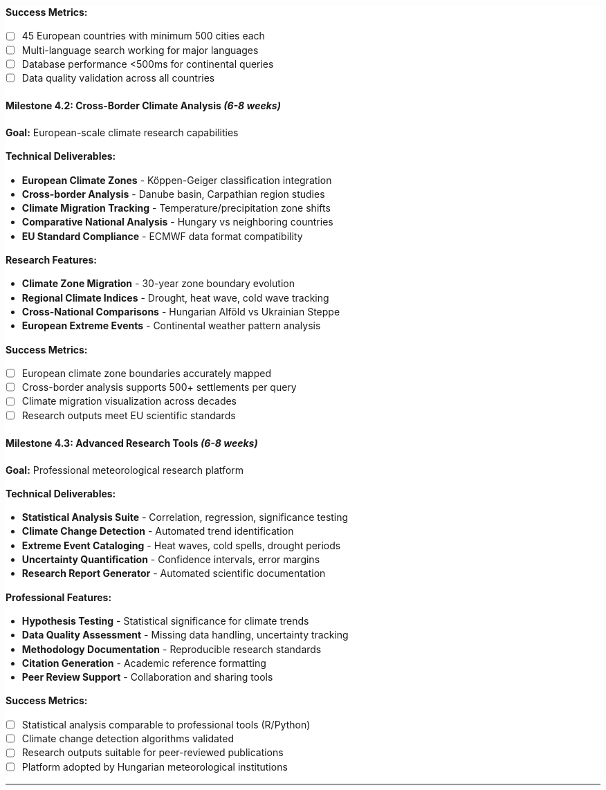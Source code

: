 
**Success Metrics:**
- [ ] 45 European countries with minimum 500 cities each
- [ ] Multi-language search working for major languages
- [ ] Database performance <500ms for continental queries
- [ ] Data quality validation across all countries

#### **Milestone 4.2: Cross-Border Climate Analysis** *(6-8 weeks)*
**Goal:** European-scale climate research capabilities

**Technical Deliverables:**
- **European Climate Zones** - Köppen-Geiger classification integration
- **Cross-border Analysis** - Danube basin, Carpathian region studies  
- **Climate Migration Tracking** - Temperature/precipitation zone shifts
- **Comparative National Analysis** - Hungary vs neighboring countries
- **EU Standard Compliance** - ECMWF data format compatibility

**Research Features:**
- **Climate Zone Migration** - 30-year zone boundary evolution
- **Regional Climate Indices** - Drought, heat wave, cold wave tracking
- **Cross-National Comparisons** - Hungarian Alföld vs Ukrainian Steppe
- **European Extreme Events** - Continental weather pattern analysis

**Success Metrics:**
- [ ] European climate zone boundaries accurately mapped
- [ ] Cross-border analysis supports 500+ settlements per query
- [ ] Climate migration visualization across decades
- [ ] Research outputs meet EU scientific standards

#### **Milestone 4.3: Advanced Research Tools** *(6-8 weeks)*
**Goal:** Professional meteorological research platform

**Technical Deliverables:**
- **Statistical Analysis Suite** - Correlation, regression, significance testing
- **Climate Change Detection** - Automated trend identification
- **Extreme Event Cataloging** - Heat waves, cold spells, drought periods
- **Uncertainty Quantification** - Confidence intervals, error margins
- **Research Report Generator** - Automated scientific documentation

**Professional Features:**
- **Hypothesis Testing** - Statistical significance for climate trends
- **Data Quality Assessment** - Missing data handling, uncertainty tracking
- **Methodology Documentation** - Reproducible research standards
- **Citation Generation** - Academic reference formatting
- **Peer Review Support** - Collaboration and sharing tools

**Success Metrics:**
- [ ] Statistical analysis comparable to professional tools (R/Python)
- [ ] Climate change detection algorithms validated
- [ ] Research outputs suitable for peer-reviewed publications
- [ ] Platform adopted by Hungarian meteorological institutions

---
